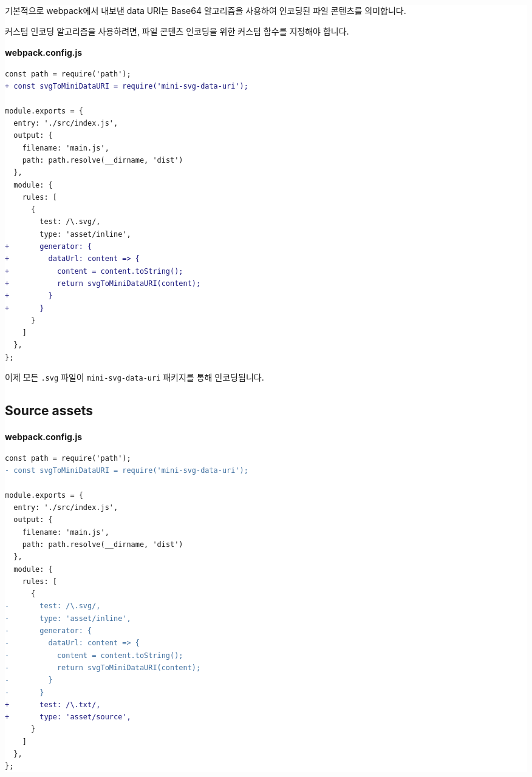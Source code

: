 기본적으로 webpack에서 내보낸 data URI는 Base64 알고리즘을 사용하여 인코딩된 파일 콘텐츠를 의미합니다.

커스텀 인코딩 알고리즘을 사용하려면, 파일 콘텐츠 인코딩을 위한 커스텀 함수를 지정해야 합니다.

**webpack.config.js**

```diff
const path = require('path');
+ const svgToMiniDataURI = require('mini-svg-data-uri');

module.exports = {
  entry: './src/index.js',
  output: {
    filename: 'main.js',
    path: path.resolve(__dirname, 'dist')
  },
  module: {
    rules: [
      {
        test: /\.svg/,
        type: 'asset/inline',
+       generator: {
+         dataUrl: content => {
+           content = content.toString();
+           return svgToMiniDataURI(content);
+         }
+       }
      }
    ]
  },
};
```

이제 모든 `.svg` 파일이 `mini-svg-data-uri` 패키지를 통해 인코딩됩니다.

## Source assets

**webpack.config.js**

```diff
const path = require('path');
- const svgToMiniDataURI = require('mini-svg-data-uri');

module.exports = {
  entry: './src/index.js',
  output: {
    filename: 'main.js',
    path: path.resolve(__dirname, 'dist')
  },
  module: {
    rules: [
      {
-       test: /\.svg/,
-       type: 'asset/inline',
-       generator: {
-         dataUrl: content => {
-           content = content.toString();
-           return svgToMiniDataURI(content);
-         }
-       }
+       test: /\.txt/,
+       type: 'asset/source',
      }
    ]
  },
};
```